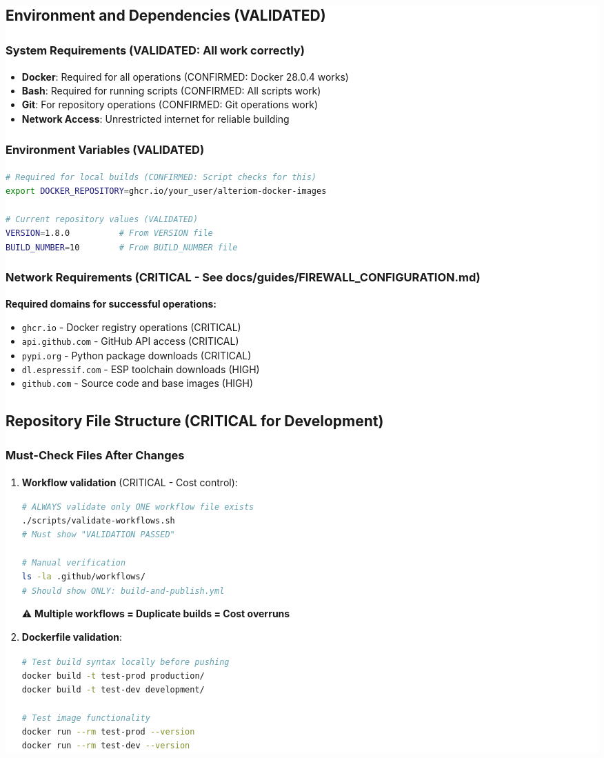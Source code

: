 ## Environment and Dependencies (VALIDATED)

### System Requirements (VALIDATED: All work correctly)
- **Docker**: Required for all operations (CONFIRMED: Docker 28.0.4 works)
- **Bash**: Required for running scripts (CONFIRMED: All scripts work)
- **Git**: For repository operations (CONFIRMED: Git operations work)
- **Network Access**: Unrestricted internet for reliable building

### Environment Variables (VALIDATED)
```bash
# Required for local builds (CONFIRMED: Script checks for this)
export DOCKER_REPOSITORY=ghcr.io/your_user/alteriom-docker-images

# Current repository values (VALIDATED)
VERSION=1.8.0          # From VERSION file
BUILD_NUMBER=10        # From BUILD_NUMBER file
```

### Network Requirements (CRITICAL - See docs/guides/FIREWALL_CONFIGURATION.md)
**Required domains for successful operations:**
- `ghcr.io` - Docker registry operations (CRITICAL)
- `api.github.com` - GitHub API access (CRITICAL)
- `pypi.org` - Python package downloads (CRITICAL)
- `dl.espressif.com` - ESP toolchain downloads (HIGH)
- `github.com` - Source code and base images (HIGH)

## Repository File Structure (CRITICAL for Development)

### Must-Check Files After Changes

1. **Workflow validation** (CRITICAL - Cost control):
   ```bash
   # ALWAYS validate only ONE workflow file exists
   ./scripts/validate-workflows.sh
   # Must show "VALIDATION PASSED"
   
   # Manual verification
   ls -la .github/workflows/
   # Should show ONLY: build-and-publish.yml
   ```
   ⚠️ **Multiple workflows = Duplicate builds = Cost overruns**

2. **Dockerfile validation**:
   ```bash
   # Test build syntax locally before pushing
   docker build -t test-prod production/
   docker build -t test-dev development/
   
   # Test image functionality
   docker run --rm test-prod --version
   docker run --rm test-dev --version
   ```
